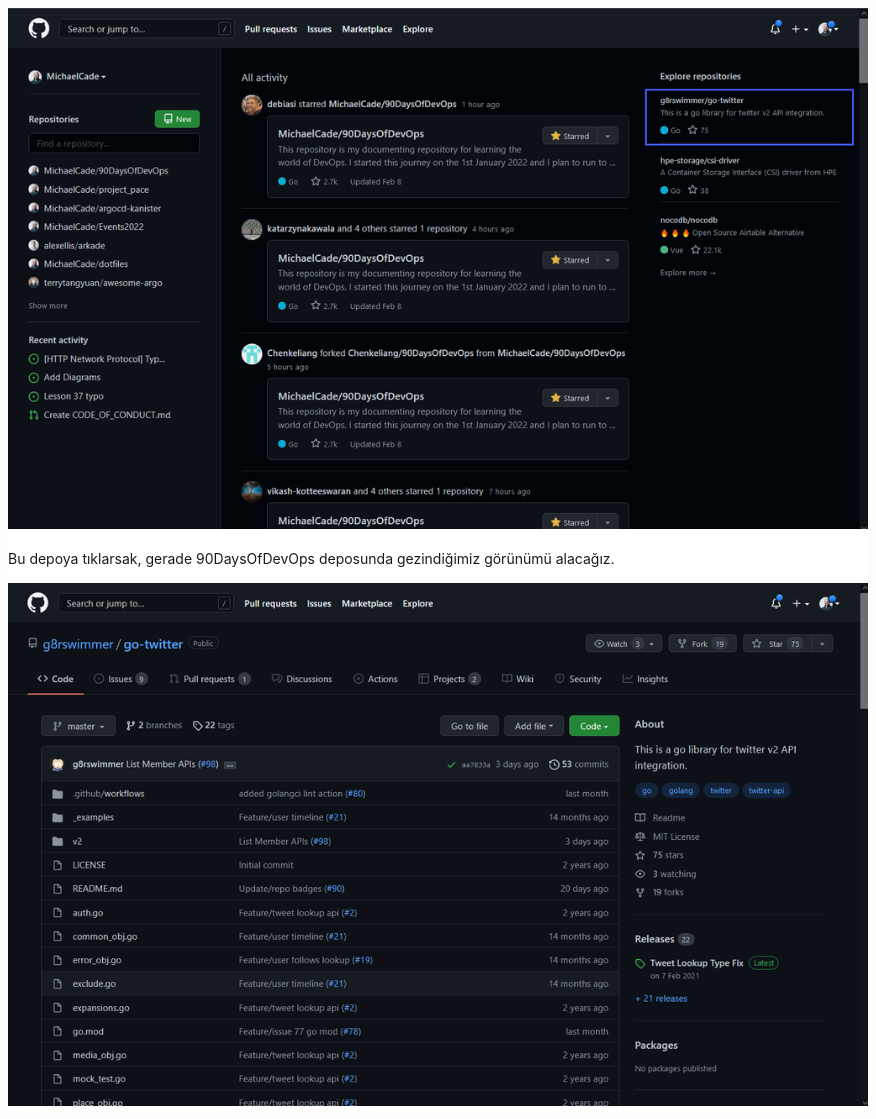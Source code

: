 ![](Images/Day40_Git19.png)

Bu depoya tıklarsak, gerade 90DaysOfDevOps deposunda gezindiğimiz görünümü alacağız.

![](Images/Day40_Git20.png)
